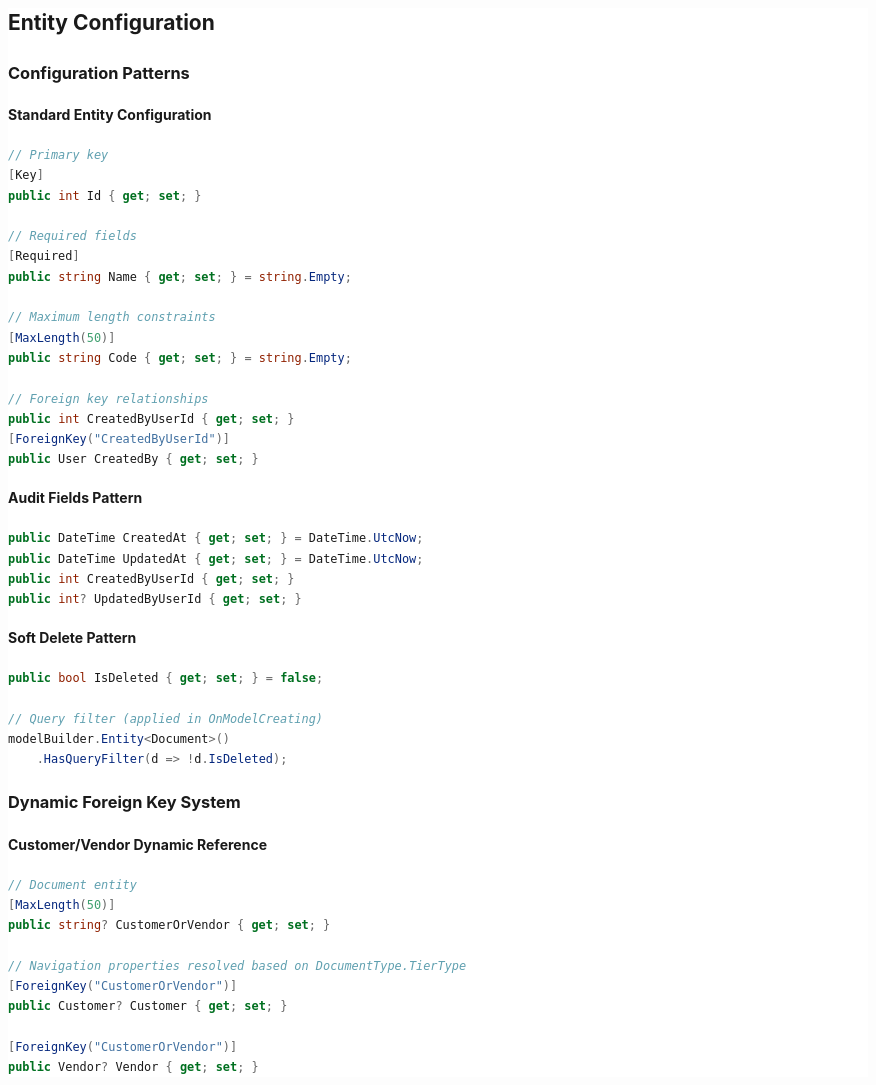 
## Entity Configuration

### Configuration Patterns

#### Standard Entity Configuration
```csharp
// Primary key
[Key]
public int Id { get; set; }

// Required fields
[Required]
public string Name { get; set; } = string.Empty;

// Maximum length constraints
[MaxLength(50)]
public string Code { get; set; } = string.Empty;

// Foreign key relationships
public int CreatedByUserId { get; set; }
[ForeignKey("CreatedByUserId")]
public User CreatedBy { get; set; }
```

#### Audit Fields Pattern
```csharp
public DateTime CreatedAt { get; set; } = DateTime.UtcNow;
public DateTime UpdatedAt { get; set; } = DateTime.UtcNow;
public int CreatedByUserId { get; set; }
public int? UpdatedByUserId { get; set; }
```

#### Soft Delete Pattern
```csharp
public bool IsDeleted { get; set; } = false;

// Query filter (applied in OnModelCreating)
modelBuilder.Entity<Document>()
    .HasQueryFilter(d => !d.IsDeleted);
```

### Dynamic Foreign Key System

#### Customer/Vendor Dynamic Reference
```csharp
// Document entity
[MaxLength(50)]
public string? CustomerOrVendor { get; set; }

// Navigation properties resolved based on DocumentType.TierType
[ForeignKey("CustomerOrVendor")]
public Customer? Customer { get; set; }

[ForeignKey("CustomerOrVendor")]  
public Vendor? Vendor { get; set; }
```
